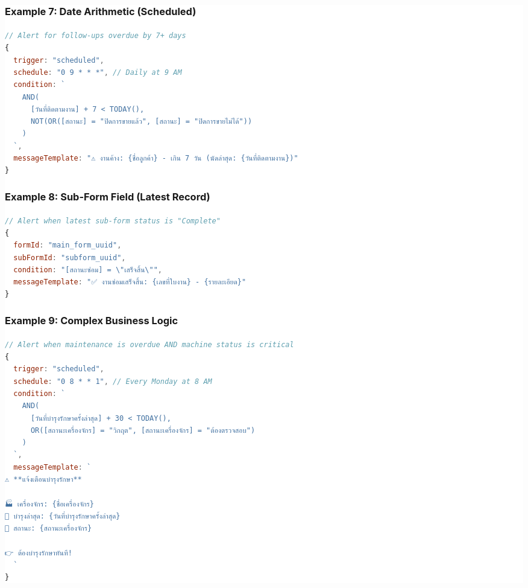 ### Example 7: Date Arithmetic (Scheduled)
```javascript
// Alert for follow-ups overdue by 7+ days
{
  trigger: "scheduled",
  schedule: "0 9 * * *", // Daily at 9 AM
  condition: `
    AND(
      [วันที่ติดตามงาน] + 7 < TODAY(),
      NOT(OR([สถานะ] = "ปิดการขายแล้ว", [สถานะ] = "ปิดการขายไม่ได้"))
    )
  `,
  messageTemplate: "⚠️ งานค้าง: {ชื่อลูกค้า} - เกิน 7 วัน (นัดล่าสุด: {วันที่ติดตามงาน})"
}
```

### Example 8: Sub-Form Field (Latest Record)
```javascript
// Alert when latest sub-form status is "Complete"
{
  formId: "main_form_uuid",
  subFormId: "subform_uuid",
  condition: "[สถานะซ่อม] = \"เสร็จสิ้น\"",
  messageTemplate: "✅ งานซ่อมเสร็จสิ้น: {เลขที่ใบงาน} - {รายละเอียด}"
}
```

### Example 9: Complex Business Logic
```javascript
// Alert when maintenance is overdue AND machine status is critical
{
  trigger: "scheduled",
  schedule: "0 8 * * 1", // Every Monday at 8 AM
  condition: `
    AND(
      [วันที่บำรุงรักษาครั้งล่าสุด] + 30 < TODAY(),
      OR([สถานะเครื่องจักร] = "วิกฤต", [สถานะเครื่องจักร] = "ต้องตรวจสอบ")
    )
  `,
  messageTemplate: `
⚠️ **แจ้งเตือนบำรุงรักษา**

🏭 เครื่องจักร: {ชื่อเครื่องจักร}
📅 บำรุงล่าสุด: {วันที่บำรุงรักษาครั้งล่าสุด}
🚨 สถานะ: {สถานะเครื่องจักร}

👉 ต้องบำรุงรักษาทันที!
  `
}
```
